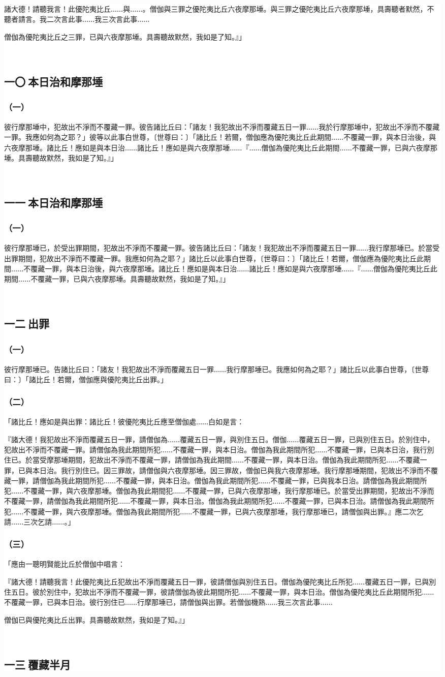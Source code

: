 諸大德！請聽我言！此優陀夷比丘……與……。僧伽與三罪之優陀夷比丘六夜摩那埵。與三罪之優陀夷比丘六夜摩那埵，具壽聽者默然，不聽者請言。我二次言此事……我三次言此事……

僧伽為優陀夷比丘之三罪，已與六夜摩那埵。具壽聽故默然，我如是了知。』」

<br>

## 一〇 本日治和摩那埵

### （一）

彼行摩那埵中，犯故出不淨而不覆藏一罪。彼告諸比丘曰：「諸友！我犯故出不淨而覆藏五日一罪……我於行摩那埵中，犯故出不淨而不覆藏一罪。我應如何為之耶？」彼等以此事白世尊，〔世尊曰：〕「諸比丘！若爾，僧伽應為優陀夷比丘此期間……不覆藏一罪，與本日治後，與六夜摩那埵。諸比丘！應如是與本日治……諸比丘！應如是與六夜摩那埵……『……僧伽為優陀夷比丘此期間……不覆藏一罪，已與六夜摩那埵。具壽聽故默然，我如是了知。』」

<br>

## 一一 本日治和摩那埵

### （一）

彼行摩那埵已，於受出罪期間，犯故出不淨而不覆藏一罪。彼告諸比丘曰：「諸友！我犯故出不淨而覆藏五日一罪……我行摩那埵已。於當受出罪期間，犯故出不淨而不覆藏一罪。我應如何為之耶？」諸比丘以此事白世尊，〔世尊曰：〕「諸比丘！若爾，僧伽應為優陀夷比丘此期間……不覆藏一罪，與本日治後，與六夜摩那埵。諸比丘！應如是與本日治……諸比丘！應如是與六夜摩那埵……『……僧伽為優陀夷比丘此期間……不覆藏一罪，已與六夜摩那埵。具壽聽故默然，我如是了知。』」

<br>

## 一二 出罪

### （一）

彼行摩那埵已。告諸比丘曰：「諸友！我犯故出不淨而覆藏五日一罪……我行摩那埵已。我應如何為之耶？」諸比丘以此事白世尊，〔世尊曰：〕「諸比丘！若爾，僧伽應與優陀夷比丘出罪。」

### （二）

「諸比丘！應如是與出罪：諸比丘！彼優陀夷比丘應至僧伽處……白如是言：

『諸大德！我犯故出不淨而覆藏五日一罪，請僧伽為……覆藏五日一罪，與別住五日。僧伽……覆藏五日一罪，已與別住五日。於別住中，犯故出不淨而不覆藏一罪。請僧伽為我此期間所犯……不覆藏一罪，與本日治。僧伽為我此期間所犯……不覆藏一罪，已與本日治，我行別住已。於當受摩那埵期間，犯故出不淨而不覆藏一罪，請僧伽為我此期間……不覆藏一罪，與本日治。僧伽為我此期間所犯……不覆藏一罪，已與本日治。我行別住已。因三罪故，請僧伽與六夜摩那埵。因三罪故，僧伽已與我六夜摩那埵。我行摩那埵期間，犯故出不淨而不覆藏一罪，請僧伽為我此期間所犯……不覆藏一罪，與本日治。僧伽為我此期間所犯……不覆藏一罪，已與我本日治。請僧伽為我此期間所犯……不覆藏一罪，與六夜摩那埵。僧伽為我此期間犯……不覆藏一罪，已與六夜摩那埵，我行摩那埵已。於當受出罪期間，犯故出不淨而不覆藏一罪，請僧伽為我此期間所犯……不覆藏一罪，與本日治。僧伽為我此期間所犯……不覆藏一罪，已與本日治。請僧伽為我此期間所犯……不覆藏一罪，與六夜摩那埵。僧伽為我此期間所犯……不覆藏一罪，已與六夜摩那埵，我行摩那埵已，請僧伽與出罪。』應二次乞請……三次乞請……。」

### （三）

「應由一聰明賢能比丘於僧伽中唱言：

『諸大德！請聽我言！此優陀夷比丘犯故出不淨而覆藏五日一罪，彼請僧伽與別住五日。僧伽為優陀夷比丘所犯……覆藏五日一罪，已與別住五日。彼於別住中，犯故出不淨而不覆藏一罪，彼請僧伽為彼此期間所犯……不覆藏一罪，與本日治。僧伽為優陀夷比丘此期間所犯……不覆藏一罪，已與本日治。彼行別住已……行摩那埵已，請僧伽與出罪。若僧伽機熟……我三次言此事……

僧伽已與優陀夷比丘出罪。具壽聽故默然，我如是了知。』」

<br>

## 一三 覆藏半月
